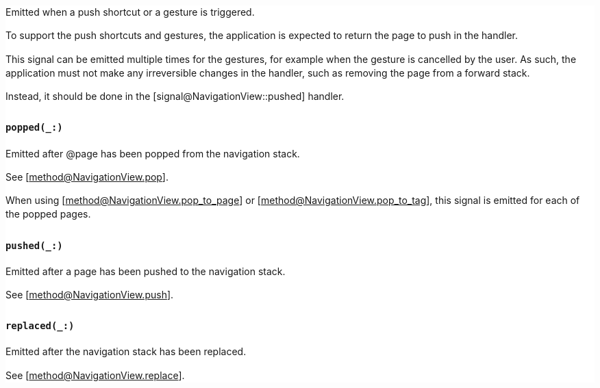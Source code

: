 Emitted when a push shortcut or a gesture is triggered.

To support the push shortcuts and gestures, the application is expected to
return the page to push in the handler.

This signal can be emitted multiple times for the gestures, for example
when the gesture is cancelled by the user. As such, the application must
not make any irreversible changes in the handler, such as removing the page
from a forward stack.

Instead, it should be done in the [signal@NavigationView::pushed] handler.

### `popped(_:)`

Emitted after @page has been popped from the navigation stack.

See [method@NavigationView.pop].

When using [method@NavigationView.pop_to_page] or
[method@NavigationView.pop_to_tag], this signal is emitted for each of the
popped pages.

### `pushed(_:)`

Emitted after a page has been pushed to the navigation stack.

See [method@NavigationView.push].

### `replaced(_:)`

Emitted after the navigation stack has been replaced.

See [method@NavigationView.replace].
